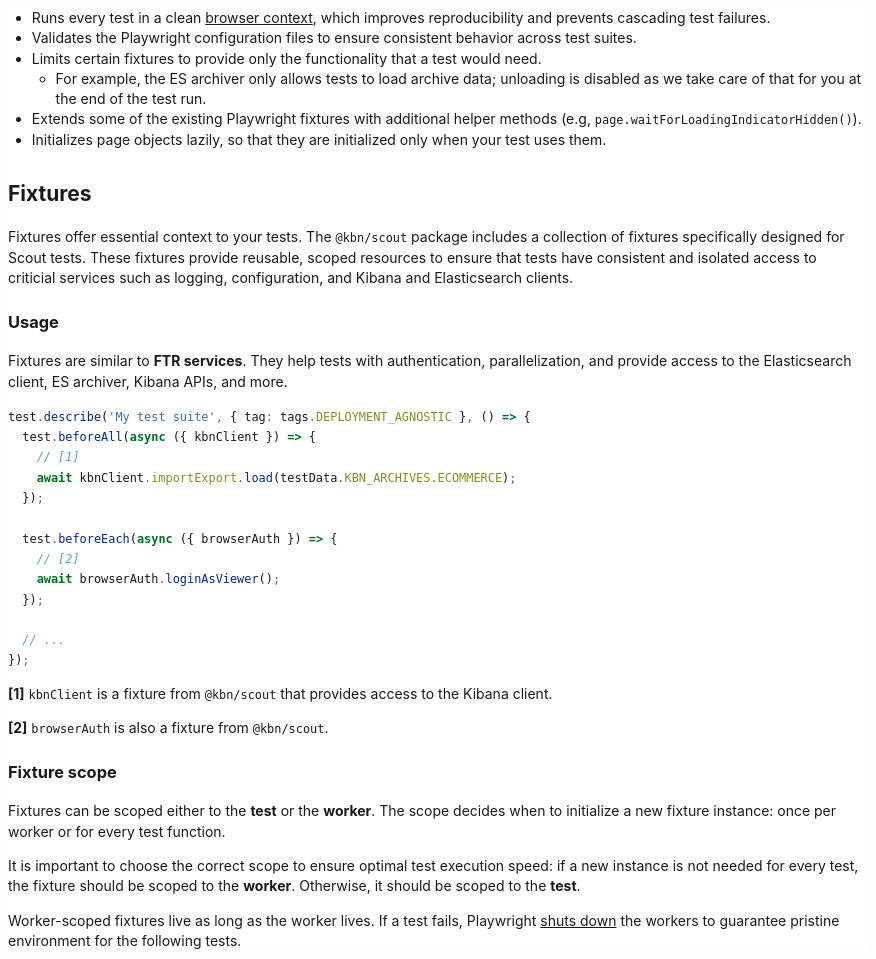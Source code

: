 - Runs every test in a clean [browser context](https://playwright.dev/docs/browser-contexts), which improves reproducibility and prevents cascading test failures.
- Validates the Playwright configuration files to ensure consistent behavior across test suites.
- Limits certain fixtures to provide only the functionality that a test would need.
  - For example, the ES archiver only allows tests to load archive data; unloading is disabled as we take care of that for you at the end of the test run.
- Extends some of the existing Playwright fixtures with additional helper methods (e.g, `page.waitForLoadingIndicatorHidden()`).
- Initializes page objects lazily, so that they are initialized only when your test uses them.

## Fixtures

Fixtures offer essential context to your tests. The `@kbn/scout` package includes a collection of fixtures specifically designed for Scout tests. These fixtures provide reusable, scoped resources to ensure that tests have consistent and isolated access to criticial services such as logging, configuration, and Kibana and Elasticsearch clients.

### Usage

Fixtures are similar to **FTR services**. They help tests with authentication, parallelization, and provide access to the Elasticsearch client, ES archiver, Kibana APIs, and more.

```ts
test.describe('My test suite', { tag: tags.DEPLOYMENT_AGNOSTIC }, () => {
  test.beforeAll(async ({ kbnClient }) => {
    // [1]
    await kbnClient.importExport.load(testData.KBN_ARCHIVES.ECOMMERCE);
  });

  test.beforeEach(async ({ browserAuth }) => {
    // [2]
    await browserAuth.loginAsViewer();
  });

  // ...
});
```

**[1]** `kbnClient` is a fixture from `@kbn/scout` that provides access to the Kibana client.

**[2]** `browserAuth` is also a fixture from `@kbn/scout`.

### Fixture scope

Fixtures can be scoped either to the **test** or the **worker**. The scope decides when to initialize a new fixture instance: once per worker or for every test function.

It is important to choose the correct scope to ensure optimal test execution speed: if a new instance is not needed for every test, the fixture should be scoped to the **worker**. Otherwise, it should be scoped to the **test**.

Worker-scoped fixtures live as long as the worker lives. If a test fails, Playwright [shuts down](https://playwright.dev/docs/test-parallel#worker-processes) the workers to guarantee pristine environment for the following tests.
